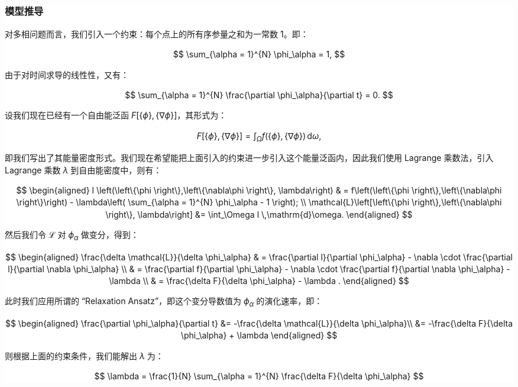 ### 模型推导

对多相问题而言，我们引入一个约束：每个点上的所有序参量之和为一常数 1。即：

$$
\sum_{\alpha = 1}^{N} \phi_\alpha = 1,
$$

由于对时间求导的线性性，又有：

$$
\sum_{\alpha = 1}^{N} \frac{\partial \phi_\alpha}{\partial t} = 0.
$$

设我们现在已经有一个自由能泛函 $F[\{\phi\},\{\nabla\phi\}]$，其形式为：

$$
F[\{\phi\},\{\nabla\phi\}] = \int_\Omega f\left(\{\phi\},\{\nabla\phi\}\right) \,\mathrm{d}\omega,
$$

即我们写出了其能量密度形式。我们现在希望能把上面引入的约束进一步引入这个能量泛函内，因此我们使用 Lagrange 乘数法，引入 Lagrange 乘数 $\lambda$ 到自由能密度中，则有：

$$
\begin{aligned}
    l \left(\left\{\phi \right\},\left\{\nabla\phi \right\}, \lambda\right)        & = f\left(\left\{\phi \right\},\left\{\nabla\phi \right\}\right) - \lambda\left( \sum_{\alpha = 1}^{N} \phi_\alpha - 1 \right); \\
    \mathcal{L}\left[\left\{\phi \right\},\left\{\nabla\phi \right\}, \lambda\right] &= \int_\Omega l \,\mathrm{d}\omega.
\end{aligned}
$$

然后我们令 $\mathcal{L}$ 对 $\phi_\alpha$ 做变分，得到：

$$
\begin{aligned}
        \frac{\delta \mathcal{L}}{\delta \phi_\alpha} & =  \frac{\partial l}{\partial \phi_\alpha} - \nabla \cdot \frac{\partial l}{\partial \nabla \phi_\alpha}          \\
                                                      & = \frac{\partial f}{\partial \phi_\alpha} - \nabla \cdot \frac{\partial f}{\partial \nabla \phi_\alpha} - \lambda \\
                                                      & = \frac{\delta F}{\delta \phi_\alpha} - \lambda .
    \end{aligned}
$$

此时我们应用所谓的 “Relaxation Ansatz”，即这个变分导数值为 $\phi_\alpha$ 的演化速率，即：

$$
\begin{aligned}
      \frac{\partial \phi_\alpha}{\partial t} &=  -\frac{\delta \mathcal{L}}{\delta \phi_\alpha}\\
      &= -\frac{\delta F}{\delta \phi_\alpha} + \lambda
    \end{aligned}
$$

则根据上面的约束条件，我们能解出 $\lambda$ 为：

$$
    \lambda = \frac{1}{N} \sum_{\alpha = 1}^{N} \frac{\delta F}{\delta \phi_\alpha}
$$
